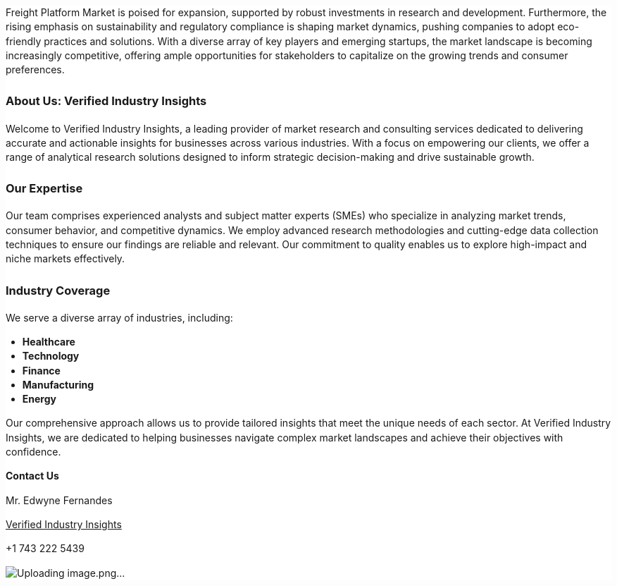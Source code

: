 Freight Platform Market is poised for expansion, supported by robust investments in research and development. Furthermore, the rising emphasis on sustainability and regulatory compliance is shaping market dynamics, pushing companies to adopt eco-friendly practices and solutions. With a diverse array of key players and emerging startups, the market landscape is becoming increasingly competitive, offering ample opportunities for stakeholders to capitalize on the growing trends and consumer preferences.</p><h3>About Us: Verified Industry Insights</h3><p>Welcome to Verified Industry Insights, a leading provider of market research and consulting services dedicated to delivering accurate and actionable insights for businesses across various industries. With a focus on empowering our clients, we offer a range of analytical research solutions designed to inform strategic decision-making and drive sustainable growth.</p><h3>Our Expertise</h3><p>Our team comprises experienced analysts and subject matter experts (SMEs) who specialize in analyzing market trends, consumer behavior, and competitive dynamics. We employ advanced research methodologies and cutting-edge data collection techniques to ensure our findings are reliable and relevant. Our commitment to quality enables us to explore high-impact and niche markets effectively.</p><h3>Industry Coverage</h3><p>We serve a diverse array of industries, including:</p><ul><li><strong>Healthcare</strong></li><li><strong>Technology</strong></li><li><strong>Finance</strong></li><li><strong>Manufacturing</strong></li><li><strong>Energy</strong></li></ul><p>Our comprehensive approach allows us to provide tailored insights that meet the unique needs of each sector. At Verified Industry Insights, we are dedicated to helping businesses navigate complex market landscapes and achieve their objectives with confidence.</p><p><strong>Contact Us</strong></p><p>Mr. Edwyne Fernandes</p><p><a href="https://www.verifiedindustryinsights.com/">Verified Industry Insights</a></p><p>+1 743 222 5439</p>
![Uploading image.png…]()
